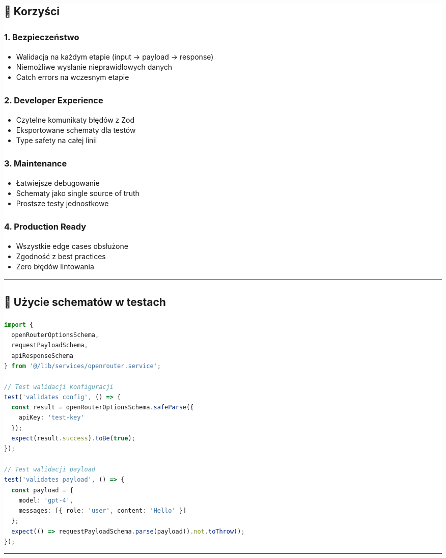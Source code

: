 
## 🎯 Korzyści

### 1. **Bezpieczeństwo**
- Walidacja na każdym etapie (input → payload → response)
- Niemożliwe wysłanie nieprawidłowych danych
- Catch errors na wczesnym etapie

### 2. **Developer Experience**
- Czytelne komunikaty błędów z Zod
- Eksportowane schematy dla testów
- Type safety na całej linii

### 3. **Maintenance**
- Łatwiejsze debugowanie
- Schematy jako single source of truth
- Prostsze testy jednostkowe

### 4. **Production Ready**
- Wszystkie edge cases obsłużone
- Zgodność z best practices
- Zero błędów lintowania

---

## 🔧 Użycie schematów w testach

```typescript
import { 
  openRouterOptionsSchema,
  requestPayloadSchema,
  apiResponseSchema 
} from '@/lib/services/openrouter.service';

// Test walidacji konfiguracji
test('validates config', () => {
  const result = openRouterOptionsSchema.safeParse({
    apiKey: 'test-key'
  });
  expect(result.success).toBe(true);
});

// Test walidacji payload
test('validates payload', () => {
  const payload = {
    model: 'gpt-4',
    messages: [{ role: 'user', content: 'Hello' }]
  };
  expect(() => requestPayloadSchema.parse(payload)).not.toThrow();
});
```

---